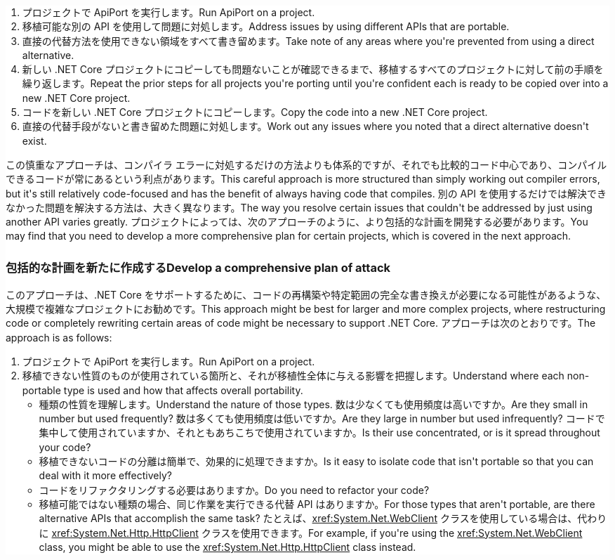 1. <span data-ttu-id="0fc2d-146">プロジェクトで ApiPort を実行します。</span><span class="sxs-lookup"><span data-stu-id="0fc2d-146">Run ApiPort on a project.</span></span>
1. <span data-ttu-id="0fc2d-147">移植可能な別の API を使用して問題に対処します。</span><span class="sxs-lookup"><span data-stu-id="0fc2d-147">Address issues by using different APIs that are portable.</span></span>
1. <span data-ttu-id="0fc2d-148">直接の代替方法を使用できない領域をすべて書き留めます。</span><span class="sxs-lookup"><span data-stu-id="0fc2d-148">Take note of any areas where you're prevented from using a direct alternative.</span></span>
1. <span data-ttu-id="0fc2d-149">新しい .NET Core プロジェクトにコピーしても問題ないことが確認できるまで、移植するすべてのプロジェクトに対して前の手順を繰り返します。</span><span class="sxs-lookup"><span data-stu-id="0fc2d-149">Repeat the prior steps for all projects you're porting until you're confident each is ready to be copied over into a new .NET Core project.</span></span>
1. <span data-ttu-id="0fc2d-150">コードを新しい .NET Core プロジェクトにコピーします。</span><span class="sxs-lookup"><span data-stu-id="0fc2d-150">Copy the code into a new .NET Core project.</span></span>
1. <span data-ttu-id="0fc2d-151">直接の代替手段がないと書き留めた問題に対処します。</span><span class="sxs-lookup"><span data-stu-id="0fc2d-151">Work out any issues where you noted that a direct alternative doesn't exist.</span></span>

<span data-ttu-id="0fc2d-152">この慎重なアプローチは、コンパイラ エラーに対処するだけの方法よりも体系的ですが、それでも比較的コード中心であり、コンパイルできるコードが常にあるという利点があります。</span><span class="sxs-lookup"><span data-stu-id="0fc2d-152">This careful approach is more structured than simply working out compiler errors, but it's still relatively code-focused and has the benefit of always having code that compiles.</span></span> <span data-ttu-id="0fc2d-153">別の API を使用するだけでは解決できなかった問題を解決する方法は、大きく異なります。</span><span class="sxs-lookup"><span data-stu-id="0fc2d-153">The way you resolve certain issues that couldn't be addressed by just using another API varies greatly.</span></span> <span data-ttu-id="0fc2d-154">プロジェクトによっては、次のアプローチのように、より包括的な計画を開発する必要があります。</span><span class="sxs-lookup"><span data-stu-id="0fc2d-154">You may find that you need to develop a more comprehensive plan for certain projects, which is covered in the next approach.</span></span>

### <a name="develop-a-comprehensive-plan-of-attack"></a><span data-ttu-id="0fc2d-155">包括的な計画を新たに作成する</span><span class="sxs-lookup"><span data-stu-id="0fc2d-155">Develop a comprehensive plan of attack</span></span>

<span data-ttu-id="0fc2d-156">このアプローチは、.NET Core をサポートするために、コードの再構築や特定範囲の完全な書き換えが必要になる可能性があるような、大規模で複雑なプロジェクトにお勧めです。</span><span class="sxs-lookup"><span data-stu-id="0fc2d-156">This approach might be best for larger and more complex projects, where restructuring code or completely rewriting certain areas of code might be necessary to support .NET Core.</span></span> <span data-ttu-id="0fc2d-157">アプローチは次のとおりです。</span><span class="sxs-lookup"><span data-stu-id="0fc2d-157">The approach is as follows:</span></span>

1. <span data-ttu-id="0fc2d-158">プロジェクトで ApiPort を実行します。</span><span class="sxs-lookup"><span data-stu-id="0fc2d-158">Run ApiPort on a project.</span></span>
1. <span data-ttu-id="0fc2d-159">移植できない性質のものが使用されている箇所と、それが移植性全体に与える影響を把握します。</span><span class="sxs-lookup"><span data-stu-id="0fc2d-159">Understand where each non-portable type is used and how that affects overall portability.</span></span>
   - <span data-ttu-id="0fc2d-160">種類の性質を理解します。</span><span class="sxs-lookup"><span data-stu-id="0fc2d-160">Understand the nature of those types.</span></span> <span data-ttu-id="0fc2d-161">数は少なくても使用頻度は高いですか。</span><span class="sxs-lookup"><span data-stu-id="0fc2d-161">Are they small in number but used frequently?</span></span> <span data-ttu-id="0fc2d-162">数は多くても使用頻度は低いですか。</span><span class="sxs-lookup"><span data-stu-id="0fc2d-162">Are they large in number but used infrequently?</span></span> <span data-ttu-id="0fc2d-163">コードで集中して使用されていますか、それともあちこちで使用されていますか。</span><span class="sxs-lookup"><span data-stu-id="0fc2d-163">Is their use concentrated, or is it spread throughout your code?</span></span>
   - <span data-ttu-id="0fc2d-164">移植できないコードの分離は簡単で、効果的に処理できますか。</span><span class="sxs-lookup"><span data-stu-id="0fc2d-164">Is it easy to isolate code that isn't portable so that you can deal with it more effectively?</span></span>
   - <span data-ttu-id="0fc2d-165">コードをリファクタリングする必要はありますか。</span><span class="sxs-lookup"><span data-stu-id="0fc2d-165">Do you need to refactor your code?</span></span>
   - <span data-ttu-id="0fc2d-166">移植可能ではない種類の場合、同じ作業を実行できる代替 API はありますか。</span><span class="sxs-lookup"><span data-stu-id="0fc2d-166">For those types that aren't portable, are there alternative APIs that accomplish the same task?</span></span> <span data-ttu-id="0fc2d-167">たとえば、<xref:System.Net.WebClient> クラスを使用している場合は、代わりに <xref:System.Net.Http.HttpClient> クラスを使用できます。</span><span class="sxs-lookup"><span data-stu-id="0fc2d-167">For example, if you're using the <xref:System.Net.WebClient> class, you might be able to use the <xref:System.Net.Http.HttpClient> class instead.</span></span>